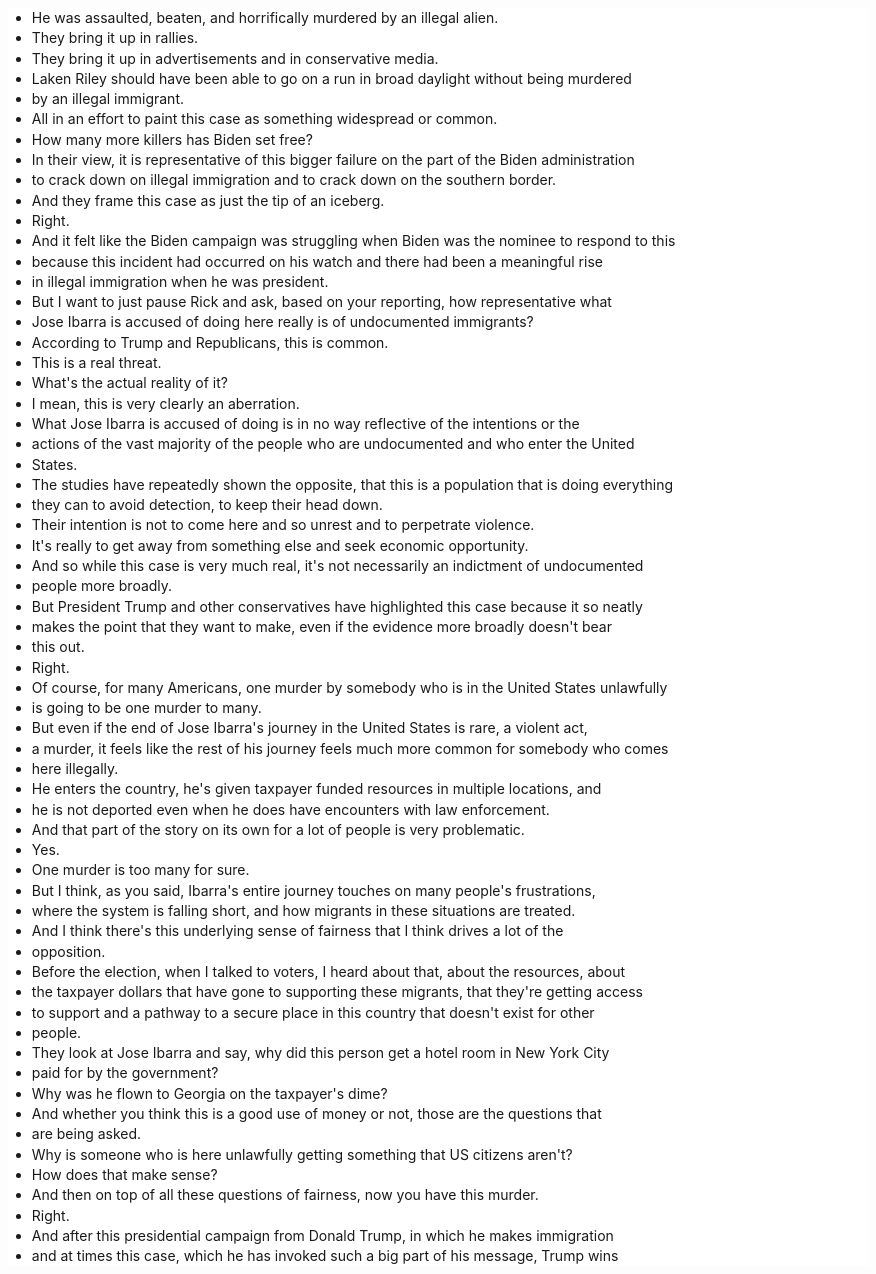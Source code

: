 *  He was assaulted, beaten, and horrifically murdered by an illegal alien.
*  They bring it up in rallies.
*  They bring it up in advertisements and in conservative media.
*  Laken Riley should have been able to go on a run in broad daylight without being murdered
*  by an illegal immigrant.
*  All in an effort to paint this case as something widespread or common.
*  How many more killers has Biden set free?
*  In their view, it is representative of this bigger failure on the part of the Biden administration
*  to crack down on illegal immigration and to crack down on the southern border.
*  And they frame this case as just the tip of an iceberg.
*  Right.
*  And it felt like the Biden campaign was struggling when Biden was the nominee to respond to this
*  because this incident had occurred on his watch and there had been a meaningful rise
*  in illegal immigration when he was president.
*  But I want to just pause Rick and ask, based on your reporting, how representative what
*  Jose Ibarra is accused of doing here really is of undocumented immigrants?
*  According to Trump and Republicans, this is common.
*  This is a real threat.
*  What's the actual reality of it?
*  I mean, this is very clearly an aberration.
*  What Jose Ibarra is accused of doing is in no way reflective of the intentions or the
*  actions of the vast majority of the people who are undocumented and who enter the United
*  States.
*  The studies have repeatedly shown the opposite, that this is a population that is doing everything
*  they can to avoid detection, to keep their head down.
*  Their intention is not to come here and so unrest and to perpetrate violence.
*  It's really to get away from something else and seek economic opportunity.
*  And so while this case is very much real, it's not necessarily an indictment of undocumented
*  people more broadly.
*  But President Trump and other conservatives have highlighted this case because it so neatly
*  makes the point that they want to make, even if the evidence more broadly doesn't bear
*  this out.
*  Right.
*  Of course, for many Americans, one murder by somebody who is in the United States unlawfully
*  is going to be one murder to many.
*  But even if the end of Jose Ibarra's journey in the United States is rare, a violent act,
*  a murder, it feels like the rest of his journey feels much more common for somebody who comes
*  here illegally.
*  He enters the country, he's given taxpayer funded resources in multiple locations, and
*  he is not deported even when he does have encounters with law enforcement.
*  And that part of the story on its own for a lot of people is very problematic.
*  Yes.
*  One murder is too many for sure.
*  But I think, as you said, Ibarra's entire journey touches on many people's frustrations,
*  where the system is falling short, and how migrants in these situations are treated.
*  And I think there's this underlying sense of fairness that I think drives a lot of the
*  opposition.
*  Before the election, when I talked to voters, I heard about that, about the resources, about
*  the taxpayer dollars that have gone to supporting these migrants, that they're getting access
*  to support and a pathway to a secure place in this country that doesn't exist for other
*  people.
*  They look at Jose Ibarra and say, why did this person get a hotel room in New York City
*  paid for by the government?
*  Why was he flown to Georgia on the taxpayer's dime?
*  And whether you think this is a good use of money or not, those are the questions that
*  are being asked.
*  Why is someone who is here unlawfully getting something that US citizens aren't?
*  How does that make sense?
*  And then on top of all these questions of fairness, now you have this murder.
*  Right.
*  And after this presidential campaign from Donald Trump, in which he makes immigration
*  and at times this case, which he has invoked such a big part of his message, Trump wins
